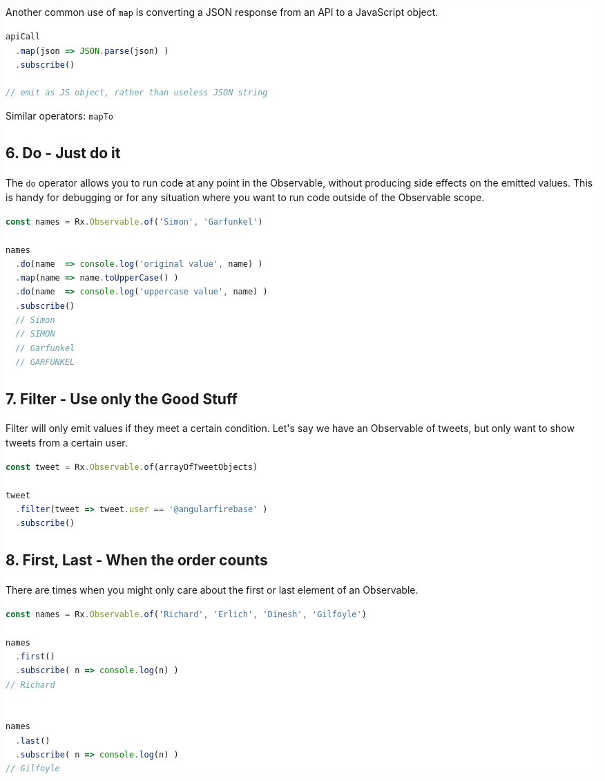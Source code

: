 Another common use of `map` is converting a JSON response from an API to a JavaScript object. 

```js
apiCall
  .map(json => JSON.parse(json) )
  .subscribe()

// emit as JS object, rather than useless JSON string
```

Similar operators: `mapTo`

## 6. Do - Just do it

The `do` operator allows you to run code at any point in the Observable, without producing side effects on the emitted values. This is handy for debugging or for any situation where you want to run code outside of the Observable scope. 

```js
const names = Rx.Observable.of('Simon', 'Garfunkel')

names
  .do(name  => console.log('original value', name) )
  .map(name => name.toUpperCase() )
  .do(name  => console.log('uppercase value', name) )
  .subscribe()
  // Simon
  // SIMON
  // Garfunkel
  // GARFUNKEL
```

## 7. Filter - Use only the Good Stuff

Filter will only emit values if they meet a certain condition. Let's say we have an Observable of tweets, but only want to show tweets from a certain user. 

```js
const tweet = Rx.Observable.of(arrayOfTweetObjects)

tweet
  .filter(tweet => tweet.user == '@angularfirebase' )
  .subscribe()
```

## 8. First, Last - When the order counts

There are times when you might only care about the first or last element of an Observable. 

```js
const names = Rx.Observable.of('Richard', 'Erlich', 'Dinesh', 'Gilfoyle')

names
  .first()
  .subscribe( n => console.log(n) )
// Richard


names
  .last()
  .subscribe( n => console.log(n) )
// Gilfoyle
```
